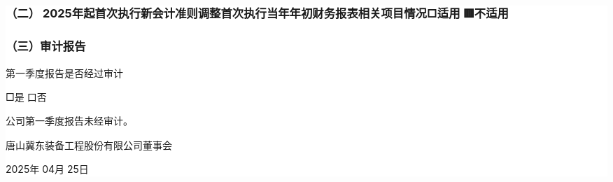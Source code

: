 ### （二） 2025年起首次执行新会计准则调整首次执行当年年初财务报表相关项目情况□适用 🟥不适用  

### （三）审计报告  

第一季度报告是否经过审计  

□是 口否  

公司第一季度报告未经审计。  

唐山冀东装备工程股份有限公司董事会  

2025年 04月 25日  

